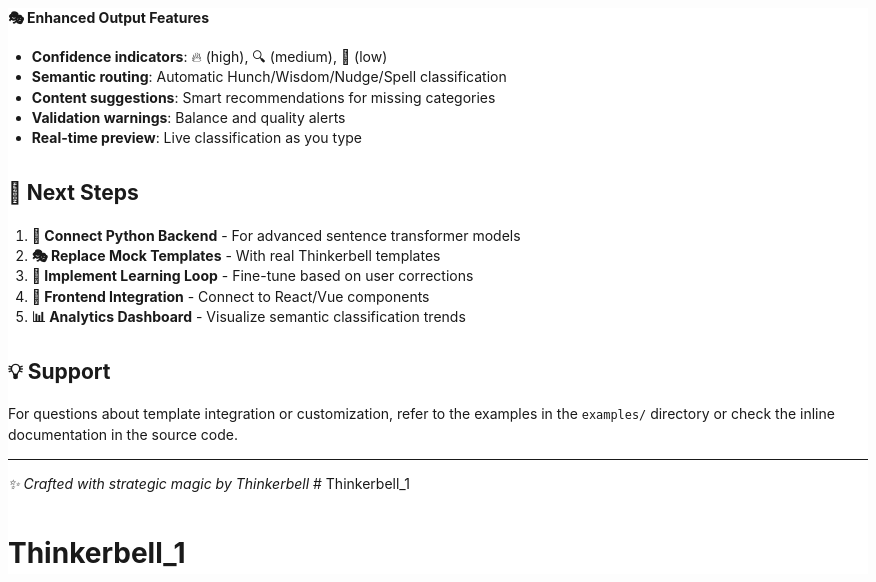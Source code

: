 #### **🎭 Enhanced Output Features**
- **Confidence indicators**: 🔥 (high), 🔍 (medium), 💭 (low)
- **Semantic routing**: Automatic Hunch/Wisdom/Nudge/Spell classification
- **Content suggestions**: Smart recommendations for missing categories
- **Validation warnings**: Balance and quality alerts
- **Real-time preview**: Live classification as you type

## 🔮 Next Steps

1. **🔗 Connect Python Backend** - For advanced sentence transformer models
2. **🎭 Replace Mock Templates** - With real Thinkerbell templates
3. **🧠 Implement Learning Loop** - Fine-tune based on user corrections
4. **🔌 Frontend Integration** - Connect to React/Vue components
5. **📊 Analytics Dashboard** - Visualize semantic classification trends

## 💡 Support

For questions about template integration or customization, refer to the examples in the `examples/` directory or check the inline documentation in the source code.

---

*✨ Crafted with strategic magic by Thinkerbell* # Thinkerbell_1
# Thinkerbell_1
